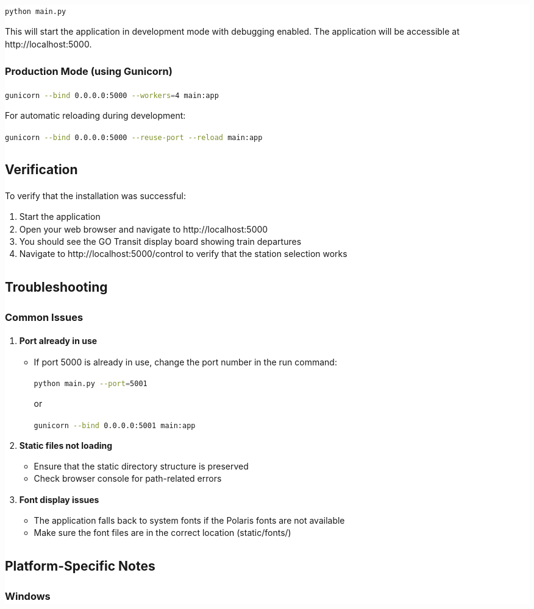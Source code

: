 ```bash
python main.py
```

This will start the application in development mode with debugging enabled. The application will be accessible at http://localhost:5000.

### Production Mode (using Gunicorn)

```bash
gunicorn --bind 0.0.0.0:5000 --workers=4 main:app
```

For automatic reloading during development:

```bash
gunicorn --bind 0.0.0.0:5000 --reuse-port --reload main:app
```

## Verification

To verify that the installation was successful:

1. Start the application
2. Open your web browser and navigate to http://localhost:5000
3. You should see the GO Transit display board showing train departures
4. Navigate to http://localhost:5000/control to verify that the station selection works

## Troubleshooting

### Common Issues

1. **Port already in use**
   - If port 5000 is already in use, change the port number in the run command:
     ```bash
     python main.py --port=5001
     ```
     or
     ```bash
     gunicorn --bind 0.0.0.0:5001 main:app
     ```

2. **Static files not loading**
   - Ensure that the static directory structure is preserved
   - Check browser console for path-related errors

3. **Font display issues**
   - The application falls back to system fonts if the Polaris fonts are not available
   - Make sure the font files are in the correct location (static/fonts/)

## Platform-Specific Notes

### Windows
